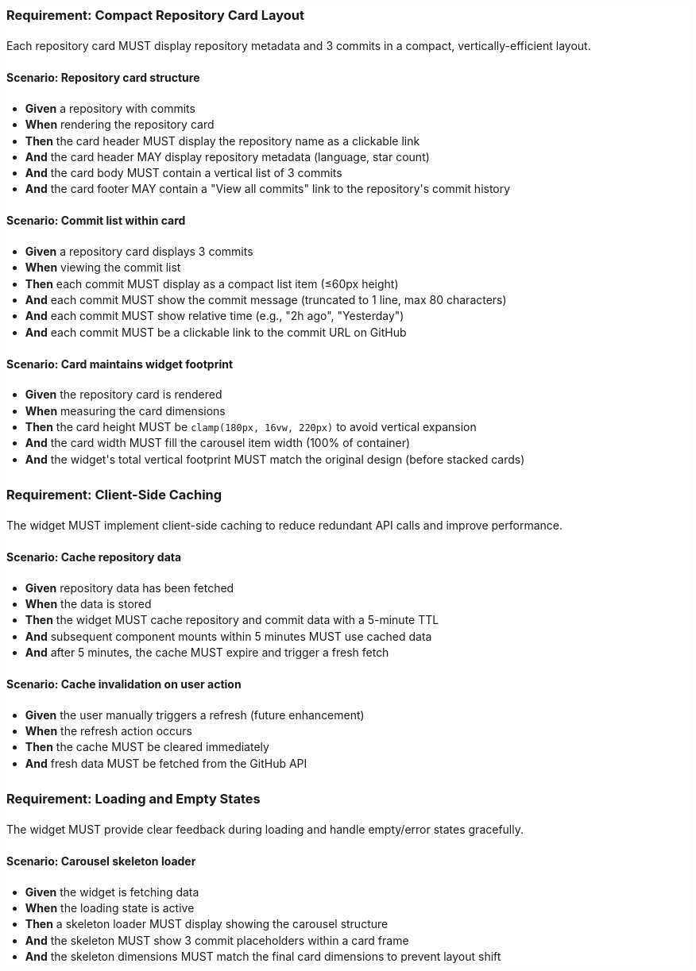 ### Requirement: Compact Repository Card Layout

Each repository card MUST display repository metadata and 3 commits in a compact, vertically-efficient layout.

#### Scenario: Repository card structure
- **Given** a repository with commits
- **When** rendering the repository card
- **Then** the card header MUST display the repository name as a clickable link
- **And** the card header MAY display repository metadata (language, star count)
- **And** the card body MUST contain a vertical list of 3 commits
- **And** the card footer MAY contain a "View all commits" link to the repository's commit history

#### Scenario: Commit list within card
- **Given** a repository card displays 3 commits
- **When** viewing the commit list
- **Then** each commit MUST display as a compact list item (≤60px height)
- **And** each commit MUST show the commit message (truncated to 1 line, max 80 characters)
- **And** each commit MUST show relative time (e.g., "2h ago", "Yesterday")
- **And** each commit MUST be a clickable link to the commit URL on GitHub

#### Scenario: Card maintains widget footprint
- **Given** the repository card is rendered
- **When** measuring the card dimensions
- **Then** the card height MUST be `clamp(180px, 16vw, 220px)` to avoid vertical expansion
- **And** the card width MUST fill the carousel item width (100% of container)
- **And** the widget's total vertical footprint MUST match the original design (before stacked cards)

### Requirement: Client-Side Caching

The widget MUST implement client-side caching to reduce redundant API calls and improve performance.

#### Scenario: Cache repository data
- **Given** repository data has been fetched
- **When** the data is stored
- **Then** the widget MUST cache repository and commit data with a 5-minute TTL
- **And** subsequent component mounts within 5 minutes MUST use cached data
- **And** after 5 minutes, the cache MUST expire and trigger a fresh fetch

#### Scenario: Cache invalidation on user action
- **Given** the user manually triggers a refresh (future enhancement)
- **When** the refresh action occurs
- **Then** the cache MUST be cleared immediately
- **And** fresh data MUST be fetched from the GitHub API

### Requirement: Loading and Empty States

The widget MUST provide clear feedback during loading and handle empty/error states gracefully.

#### Scenario: Carousel skeleton loader
- **Given** the widget is fetching data
- **When** the loading state is active
- **Then** a skeleton loader MUST display showing the carousel structure
- **And** the skeleton MUST show 3 commit placeholders within a card frame
- **And** the skeleton dimensions MUST match the final card dimensions to prevent layout shift
